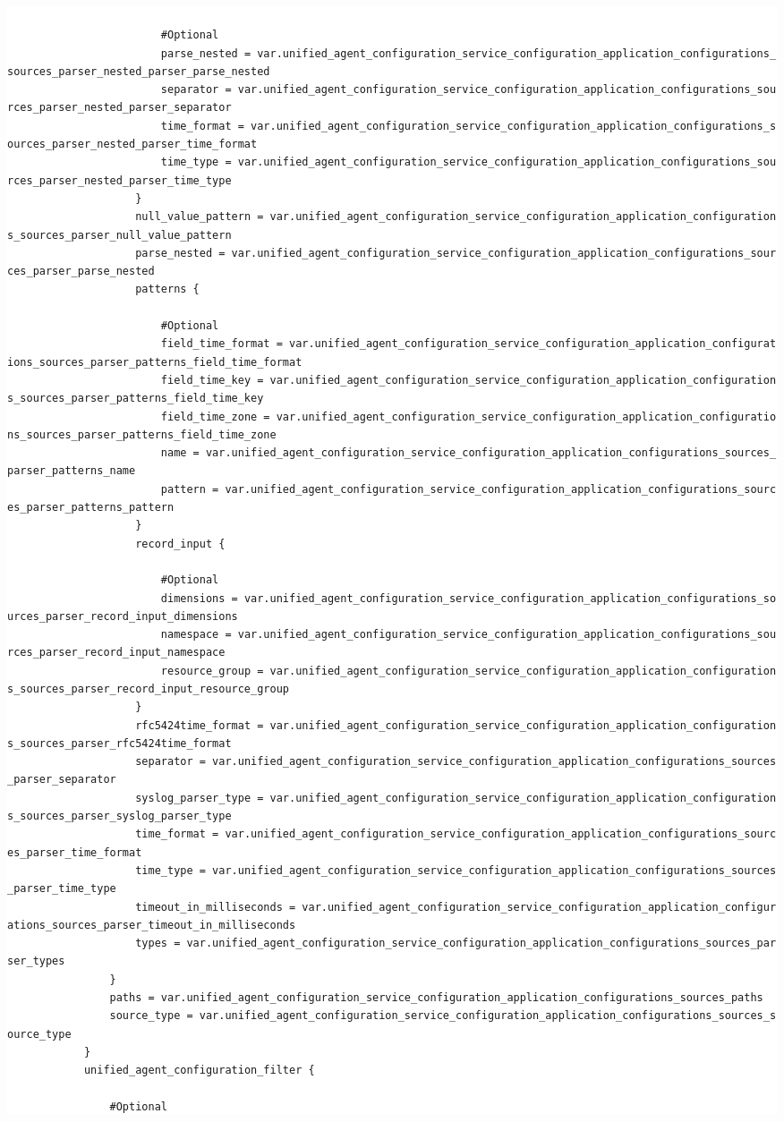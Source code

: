 ```hcl

						#Optional
						parse_nested = var.unified_agent_configuration_service_configuration_application_configurations_sources_parser_nested_parser_parse_nested
						separator = var.unified_agent_configuration_service_configuration_application_configurations_sources_parser_nested_parser_separator
						time_format = var.unified_agent_configuration_service_configuration_application_configurations_sources_parser_nested_parser_time_format
						time_type = var.unified_agent_configuration_service_configuration_application_configurations_sources_parser_nested_parser_time_type
					}
					null_value_pattern = var.unified_agent_configuration_service_configuration_application_configurations_sources_parser_null_value_pattern
					parse_nested = var.unified_agent_configuration_service_configuration_application_configurations_sources_parser_parse_nested
					patterns {

						#Optional
						field_time_format = var.unified_agent_configuration_service_configuration_application_configurations_sources_parser_patterns_field_time_format
						field_time_key = var.unified_agent_configuration_service_configuration_application_configurations_sources_parser_patterns_field_time_key
						field_time_zone = var.unified_agent_configuration_service_configuration_application_configurations_sources_parser_patterns_field_time_zone
						name = var.unified_agent_configuration_service_configuration_application_configurations_sources_parser_patterns_name
						pattern = var.unified_agent_configuration_service_configuration_application_configurations_sources_parser_patterns_pattern
					}
					record_input {

						#Optional
						dimensions = var.unified_agent_configuration_service_configuration_application_configurations_sources_parser_record_input_dimensions
						namespace = var.unified_agent_configuration_service_configuration_application_configurations_sources_parser_record_input_namespace
						resource_group = var.unified_agent_configuration_service_configuration_application_configurations_sources_parser_record_input_resource_group
					}
					rfc5424time_format = var.unified_agent_configuration_service_configuration_application_configurations_sources_parser_rfc5424time_format
					separator = var.unified_agent_configuration_service_configuration_application_configurations_sources_parser_separator
					syslog_parser_type = var.unified_agent_configuration_service_configuration_application_configurations_sources_parser_syslog_parser_type
					time_format = var.unified_agent_configuration_service_configuration_application_configurations_sources_parser_time_format
					time_type = var.unified_agent_configuration_service_configuration_application_configurations_sources_parser_time_type
					timeout_in_milliseconds = var.unified_agent_configuration_service_configuration_application_configurations_sources_parser_timeout_in_milliseconds
					types = var.unified_agent_configuration_service_configuration_application_configurations_sources_parser_types
				}
				paths = var.unified_agent_configuration_service_configuration_application_configurations_sources_paths
				source_type = var.unified_agent_configuration_service_configuration_application_configurations_sources_source_type
			}
			unified_agent_configuration_filter {

				#Optional
```